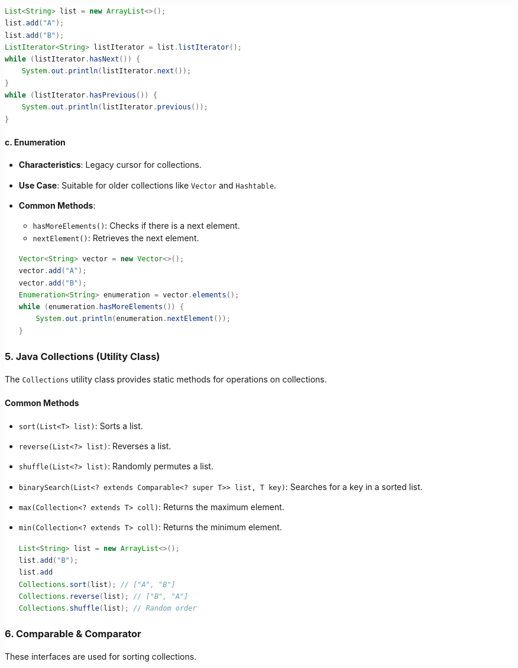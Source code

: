   ```java
  List<String> list = new ArrayList<>();
  list.add("A");
  list.add("B");
  ListIterator<String> listIterator = list.listIterator();
  while (listIterator.hasNext()) {
      System.out.println(listIterator.next());
  }
  while (listIterator.hasPrevious()) {
      System.out.println(listIterator.previous());
  }
  ```

#### c. **Enumeration**
- **Characteristics**: Legacy cursor for collections.
- **Use Case**: Suitable for older collections like `Vector` and `Hashtable`.
- **Common Methods**:
  - `hasMoreElements()`: Checks if there is a next element.
  - `nextElement()`: Retrieves the next element.

  ```java
  Vector<String> vector = new Vector<>();
  vector.add("A");
  vector.add("B");
  Enumeration<String> enumeration = vector.elements();
  while (enumeration.hasMoreElements()) {
      System.out.println(enumeration.nextElement());
  }
  ```

### 5. **Java Collections (Utility Class)**
The `Collections` utility class provides static methods for operations on collections.

#### Common Methods
- `sort(List<T> list)`: Sorts a list.
- `reverse(List<?> list)`: Reverses a list.
- `shuffle(List<?> list)`: Randomly permutes a list.
- `binarySearch(List<? extends Comparable<? super T>> list, T key)`: Searches for a key in a sorted list.
- `max(Collection<? extends T> coll)`: Returns the maximum element.
- `min(Collection<? extends T> coll)`: Returns the minimum element.

  ```java
  List<String> list = new ArrayList<>();
  list.add("B");
  list.add
  Collections.sort(list); // ["A", "B"]
  Collections.reverse(list); // ["B", "A"]
  Collections.shuffle(list); // Random order
  ```

### 6. **Comparable & Comparator**
These interfaces are used for sorting collections.
